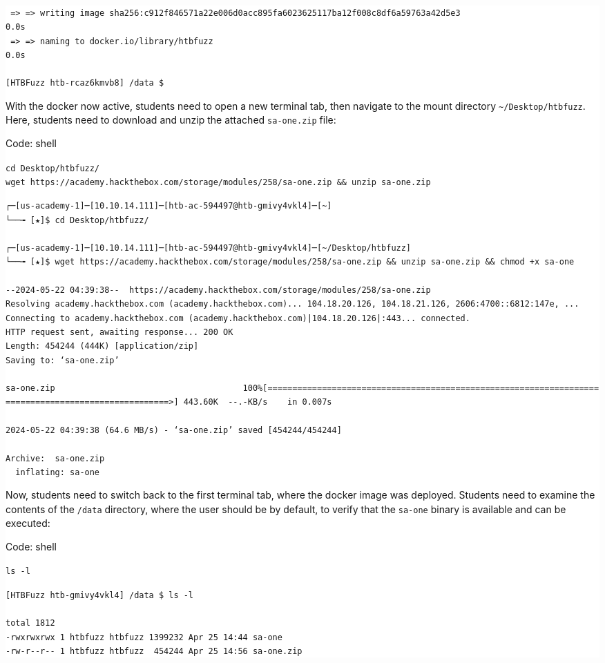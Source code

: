 ```
 => => writing image sha256:c912f846571a22e006d0acc895fa6023625117ba12f008c8df6a59763a42d5e3                                                                                            0.0s 
 => => naming to docker.io/library/htbfuzz                                                                                                                                              0.0s 
 
[HTBFuzz htb-rcaz6kmvb8] /data $ 
```

With the docker now active, students need to open a new terminal tab, then navigate to the mount directory `~/Desktop/htbfuzz`. Here, students need to download and unzip the attached `sa-one.zip` file:

Code: shell

```shell
cd Desktop/htbfuzz/
wget https://academy.hackthebox.com/storage/modules/258/sa-one.zip && unzip sa-one.zip
```

```
┌─[us-academy-1]─[10.10.14.111]─[htb-ac-594497@htb-gmivy4vkl4]─[~]
└──╼ [★]$ cd Desktop/htbfuzz/

┌─[us-academy-1]─[10.10.14.111]─[htb-ac-594497@htb-gmivy4vkl4]─[~/Desktop/htbfuzz]
└──╼ [★]$ wget https://academy.hackthebox.com/storage/modules/258/sa-one.zip && unzip sa-one.zip && chmod +x sa-one

--2024-05-22 04:39:38--  https://academy.hackthebox.com/storage/modules/258/sa-one.zip
Resolving academy.hackthebox.com (academy.hackthebox.com)... 104.18.20.126, 104.18.21.126, 2606:4700::6812:147e, ...
Connecting to academy.hackthebox.com (academy.hackthebox.com)|104.18.20.126|:443... connected.
HTTP request sent, awaiting response... 200 OK
Length: 454244 (444K) [application/zip]
Saving to: ‘sa-one.zip’

sa-one.zip                                      100%[====================================================================================================>] 443.60K  --.-KB/s    in 0.007s  

2024-05-22 04:39:38 (64.6 MB/s) - ‘sa-one.zip’ saved [454244/454244]

Archive:  sa-one.zip
  inflating: sa-one  
```

Now, students need to switch back to the first terminal tab, where the docker image was deployed. Students need to examine the contents of the `/data` directory, where the user should be by default, to verify that the `sa-one` binary is available and can be executed:

Code: shell

```shell
ls -l
```

```
[HTBFuzz htb-gmivy4vkl4] /data $ ls -l

total 1812
-rwxrwxrwx 1 htbfuzz htbfuzz 1399232 Apr 25 14:44 sa-one
-rw-r--r-- 1 htbfuzz htbfuzz  454244 Apr 25 14:56 sa-one.zip
```
